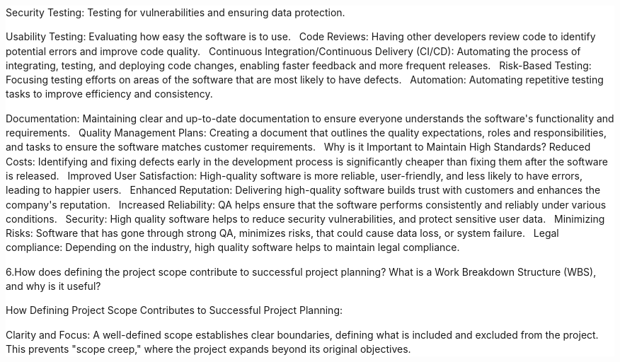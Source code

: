 Security Testing: 
Testing for vulnerabilities and ensuring data protection.

Usability Testing: 
Evaluating how easy the software is to use.
   
Code Reviews:
Having other developers review code to identify potential errors and improve code quality.
   
Continuous Integration/Continuous Delivery (CI/CD):
Automating the process of integrating, testing, and deploying code changes, enabling faster feedback and more frequent releases.
   
Risk-Based Testing:
Focusing testing efforts on areas of the software that are most likely to have defects.
   
Automation:
Automating repetitive testing tasks to improve efficiency and consistency.

Documentation:
Maintaining clear and up-to-date documentation to ensure everyone understands the software's functionality and requirements.
   
Quality Management Plans:
Creating a document that outlines the quality expectations, roles and responsibilities, and tasks to ensure the software matches customer requirements.
   
Why is it Important to Maintain High Standards?
Reduced Costs:
Identifying and fixing defects early in the development process is significantly cheaper than fixing them after the software is released.
   
Improved User Satisfaction:
High-quality software is more reliable, user-friendly, and less likely to have errors, leading to happier users.
   
Enhanced Reputation:
Delivering high-quality software builds trust with customers and enhances the company's reputation.
   
Increased Reliability:
QA helps ensure that the software performs consistently and reliably under various conditions.
   
Security:
High quality software helps to reduce security vulnerabilities, and protect sensitive user data.
   
Minimizing Risks:
Software that has gone through strong QA, minimizes risks, that could cause data loss, or system failure.
   
Legal compliance:
Depending on the industry, high quality software helps to maintain legal compliance.   


6.How does defining the project scope contribute to successful project planning? What is a Work Breakdown Structure (WBS), and why is it useful?

How Defining Project Scope Contributes to Successful Project Planning:

Clarity and Focus:
A well-defined scope establishes clear boundaries, defining what is included and excluded from the project.
This prevents "scope creep," where the project expands beyond its original objectives. 
  